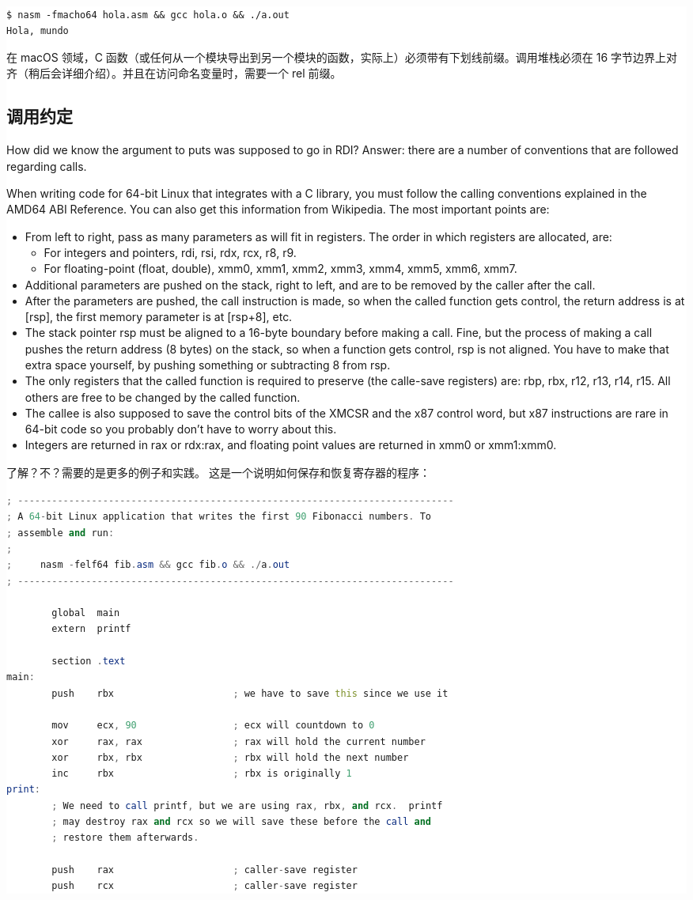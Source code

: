 

```
$ nasm -fmacho64 hola.asm && gcc hola.o && ./a.out
Hola, mundo
```

在 macOS 领域，C 函数（或任何从一个模块导出到另一个模块的函数，实际上）必须带有下划线前缀。调用堆栈必须在 16 字节边界上对齐（稍后会详细介绍）。并且在访问命名变量时，需要一个 rel 前缀。

## 调用约定

How did we know the argument to puts was supposed to go in RDI? Answer: there are a number of conventions that are followed regarding calls.

When writing code for 64-bit Linux that integrates with a C library, you must follow the calling conventions explained in the AMD64 ABI Reference. You can also get this information from Wikipedia. The most important points are:

   - From left to right, pass as many parameters as will fit in registers. The order in which registers are allocated, are:
        - For integers and pointers, rdi, rsi, rdx, rcx, r8, r9.
        - For floating-point (float, double), xmm0, xmm1, xmm2, xmm3, xmm4, xmm5, xmm6, xmm7. 
   - Additional parameters are pushed on the stack, right to left, and are to be removed by the caller after the call.
   - After the parameters are pushed, the call instruction is made, so when the called function gets control, the return address is at [rsp], the first memory parameter is at [rsp+8], etc.
   - The stack pointer rsp must be aligned to a 16-byte boundary before making a call. Fine, but the process of making a call pushes the return address (8 bytes) on the stack, so when a function gets control, rsp is not aligned. You have to make that extra space yourself, by pushing something or subtracting 8 from rsp.
   - The only registers that the called function is required to preserve (the calle-save registers) are: rbp, rbx, r12, r13, r14, r15. All others are free to be changed by the called function.
   - The callee is also supposed to save the control bits of the XMCSR and the x87 control word, but x87 instructions are rare in 64-bit code so you probably don’t have to worry about this.
   - Integers are returned in rax or rdx:rax, and floating point values are returned in xmm0 or xmm1:xmm0. 


了解？不？需要的是更多的例子和实践。
这是一个说明如何保存和恢复寄存器的程序：

```as
; -----------------------------------------------------------------------------
; A 64-bit Linux application that writes the first 90 Fibonacci numbers. To
; assemble and run:
;
;     nasm -felf64 fib.asm && gcc fib.o && ./a.out
; -----------------------------------------------------------------------------

        global  main
        extern  printf

        section .text
main:
        push    rbx                     ; we have to save this since we use it

        mov     ecx, 90                 ; ecx will countdown to 0
        xor     rax, rax                ; rax will hold the current number
        xor     rbx, rbx                ; rbx will hold the next number
        inc     rbx                     ; rbx is originally 1
print:
        ; We need to call printf, but we are using rax, rbx, and rcx.  printf
        ; may destroy rax and rcx so we will save these before the call and
        ; restore them afterwards.

        push    rax                     ; caller-save register
        push    rcx                     ; caller-save register
```